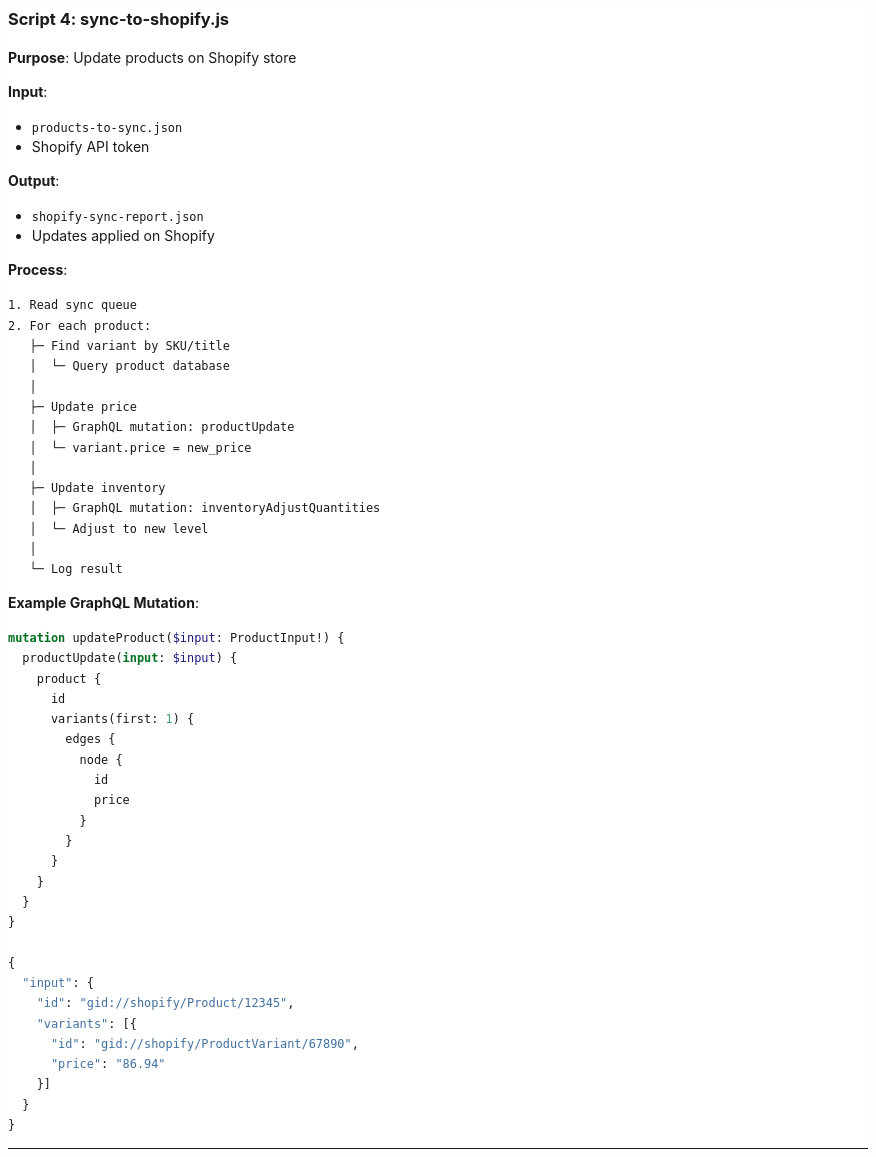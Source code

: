 
### Script 4: sync-to-shopify.js

**Purpose**: Update products on Shopify store

**Input**:
- `products-to-sync.json`
- Shopify API token

**Output**:
- `shopify-sync-report.json`
- Updates applied on Shopify

**Process**:
```
1. Read sync queue
2. For each product:
   ├─ Find variant by SKU/title
   │  └─ Query product database
   │
   ├─ Update price
   │  ├─ GraphQL mutation: productUpdate
   │  └─ variant.price = new_price
   │
   ├─ Update inventory
   │  ├─ GraphQL mutation: inventoryAdjustQuantities
   │  └─ Adjust to new level
   │
   └─ Log result
```

**Example GraphQL Mutation**:
```graphql
mutation updateProduct($input: ProductInput!) {
  productUpdate(input: $input) {
    product {
      id
      variants(first: 1) {
        edges {
          node {
            id
            price
          }
        }
      }
    }
  }
}

{
  "input": {
    "id": "gid://shopify/Product/12345",
    "variants": [{
      "id": "gid://shopify/ProductVariant/67890",
      "price": "86.94"
    }]
  }
}
```

---